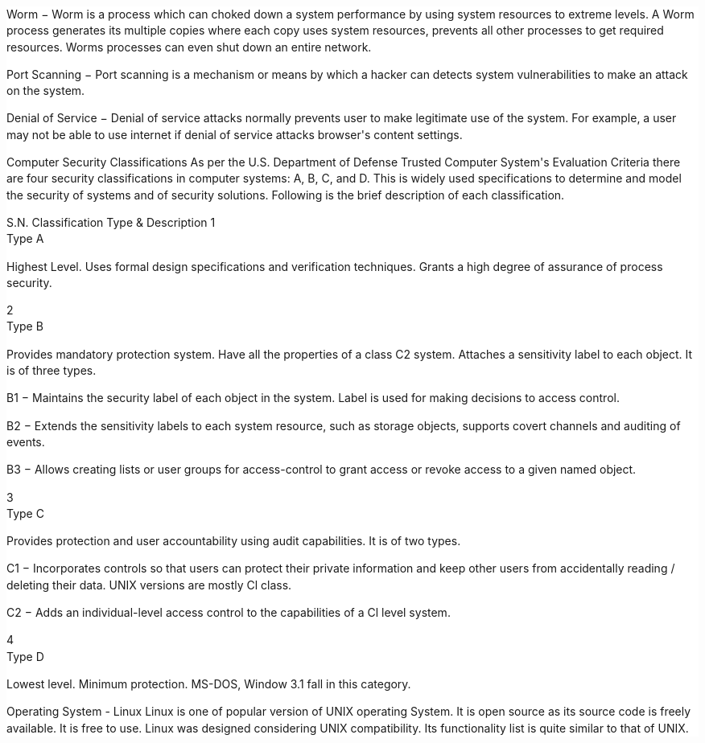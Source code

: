 Worm − Worm is a process which can choked down a system performance by using system resources to extreme levels. A Worm process generates its multiple copies where each copy uses system resources, prevents all other processes to get required resources. Worms processes can even shut down an entire network.

Port Scanning − Port scanning is a mechanism or means by which a hacker can detects system vulnerabilities to make an attack on the system.

Denial of Service − Denial of service attacks normally prevents user to make legitimate use of the system. For example, a user may not be able to use internet if denial of service attacks browser's content settings.

Computer Security Classifications
As per the U.S. Department of Defense Trusted Computer System's Evaluation Criteria there are four security classifications in computer systems: A, B, C, and D. This is widely used specifications to determine and model the security of systems and of security solutions. Following is the brief description of each classification.

S.N.	Classification Type & Description
1	
Type A

Highest Level. Uses formal design specifications and verification techniques. Grants a high degree of assurance of process security.

2	
Type B

Provides mandatory protection system. Have all the properties of a class C2 system. Attaches a sensitivity label to each object. It is of three types.

B1 − Maintains the security label of each object in the system. Label is used for making decisions to access control.

B2 − Extends the sensitivity labels to each system resource, such as storage objects, supports covert channels and auditing of events.

B3 − Allows creating lists or user groups for access-control to grant access or revoke access to a given named object.

3	
Type C

Provides protection and user accountability using audit capabilities. It is of two types.

C1 − Incorporates controls so that users can protect their private information and keep other users from accidentally reading / deleting their data. UNIX versions are mostly Cl class.

C2 − Adds an individual-level access control to the capabilities of a Cl level system.

4	
Type D

Lowest level. Minimum protection. MS-DOS, Window 3.1 fall in this category.

Operating System - Linux
Linux is one of popular version of UNIX operating System. It is open source as its source code is freely available. It is free to use. Linux was designed considering UNIX compatibility. Its functionality list is quite similar to that of UNIX.
